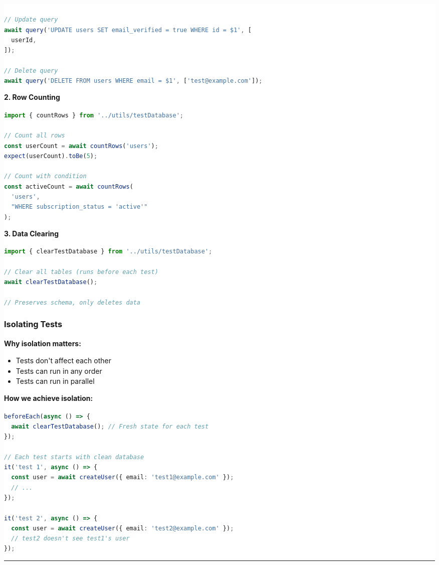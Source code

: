 ```typescript

// Update query
await query('UPDATE users SET email_verified = true WHERE id = $1', [
  userId,
]);

// Delete query
await query('DELETE FROM users WHERE email = $1', ['test@example.com']);
```

**2. Row Counting**

```typescript
import { countRows } from '../utils/testDatabase';

// Count all rows
const userCount = await countRows('users');
expect(userCount).toBe(5);

// Count with condition
const activeCount = await countRows(
  'users',
  "WHERE subscription_status = 'active'"
);
```

**3. Data Clearing**

```typescript
import { clearTestDatabase } from '../utils/testDatabase';

// Clear all tables (runs before each test)
await clearTestDatabase();

// Preserves schema, only deletes data
```

### Isolating Tests

**Why isolation matters:**
- Tests don't affect each other
- Tests can run in any order
- Tests can run in parallel

**How we achieve isolation:**
```typescript
beforeEach(async () => {
  await clearTestDatabase(); // Fresh state for each test
});

// Each test starts with clean database
it('test 1', async () => {
  const user = await createUser({ email: 'test1@example.com' });
  // ...
});

it('test 2', async () => {
  const user = await createUser({ email: 'test2@example.com' });
  // test2 doesn't see test1's user
});
```

---